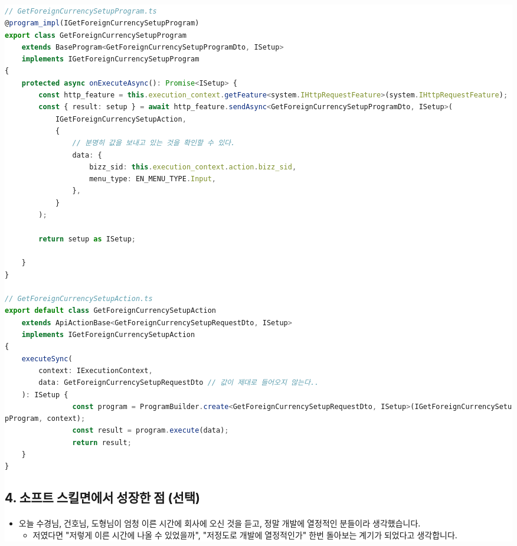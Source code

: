 ```ts
// GetForeignCurrencySetupProgram.ts
@program_impl(IGetForeignCurrencySetupProgram)
export class GetForeignCurrencySetupProgram
    extends BaseProgram<GetForeignCurrencySetupProgramDto, ISetup>
    implements IGetForeignCurrencySetupProgram
{
    protected async onExecuteAsync(): Promise<ISetup> {
        const http_feature = this.execution_context.getFeature<system.IHttpRequestFeature>(system.IHttpRequestFeature);
        const { result: setup } = await http_feature.sendAsync<GetForeignCurrencySetupProgramDto, ISetup>(
            IGetForeignCurrencySetupAction,
            {
                // 분명히 값을 보내고 있는 것을 확인할 수 있다.
                data: {
                    bizz_sid: this.execution_context.action.bizz_sid,
                    menu_type: EN_MENU_TYPE.Input,
                },
            }
        );

        return setup as ISetup;
    
    }
}

// GetForeignCurrencySetupAction.ts
export default class GetForeignCurrencySetupAction
	extends ApiActionBase<GetForeignCurrencySetupRequestDto, ISetup>
	implements IGetForeignCurrencySetupAction
{
	executeSync(
		context: IExecutionContext,
		data: GetForeignCurrencySetupRequestDto // 값이 제대로 들어오지 않는다..
	): ISetup {
                const program = ProgramBuilder.create<GetForeignCurrencySetupRequestDto, ISetup>(IGetForeignCurrencySetupProgram, context);
                const result = program.execute(data);
                return result;
	}
}
```

## 4. 소프트 스킬면에서 성장한 점  (선택)  

- 오늘 수경님, 건호님, 도형님이 엄청 이른 시간에 회사에 오신 것을 듣고, 정말 개발에 열정적인 분들이라 생각했습니다.
    - 저였다면 "저렇게 이른 시간에 나올 수 있었을까", "저정도로 개발에 열정적인가" 한번 돌아보는 계기가 되었다고 생각합니다.
 